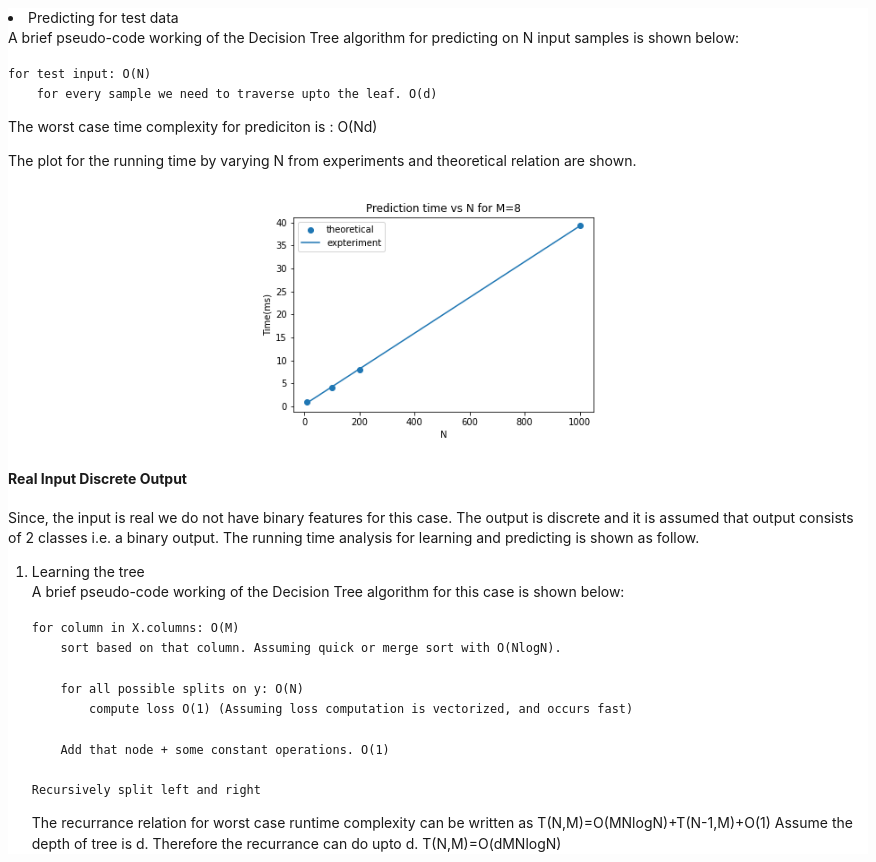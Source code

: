 
<li>Predicting for test data</li>
A brief pseudo-code working of the Decision Tree algorithm for predicting on N input samples is shown below:

```
for test input: O(N)
    for every sample we need to traverse upto the leaf. O(d)
```
The worst case time complexity for prediciton is : O(Nd)

The plot for the running time by varying N from experiments and theoretical relation are shown.
<p align="center">
    <img src="Images/RIRO_Prediction_Time_vs_N_for_M=8.png" width="45%">
</p>

</ol>

#### Real Input Discrete Output

Since, the input is real we do not have binary features for this case. The output is discrete and it is assumed that output consists of 2 classes i.e. a binary output. The running time analysis for learning and predicting is shown as follow.

<ol>
<li>Learning the tree</li>
A brief pseudo-code working of the Decision Tree algorithm for this case is shown below:

```
for column in X.columns: O(M)
    sort based on that column. Assuming quick or merge sort with O(NlogN).
    
    for all possible splits on y: O(N)
        compute loss O(1) (Assuming loss computation is vectorized, and occurs fast)

    Add that node + some constant operations. O(1)

Recursively split left and right
```
The recurrance relation for worst case runtime complexity can be written as 
T(N,M)=O(MNlogN)+T(N-1,M)+O(1)
Assume the depth of tree is d. Therefore the recurrance can do upto d.
T(N,M)=O(dMNlogN)
